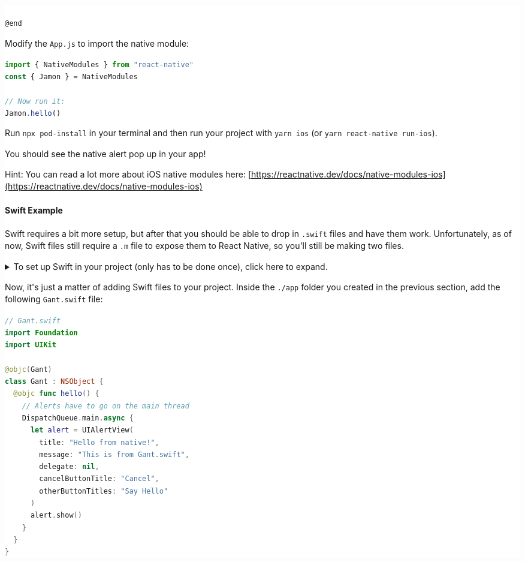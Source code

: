 ```tsx

@end
```

Modify the `App.js` to import the native module:

```jsx
import { NativeModules } from "react-native"
const { Jamon } = NativeModules

// Now run it:
Jamon.hello()
```

Run `npx pod-install` in your terminal and then run your project with `yarn ios` (or `yarn react-native run-ios`).

You should see the native alert pop up in your app!

Hint: You can read a lot more about iOS native modules here: [https://reactnative.dev/docs/native-modules-ios](https://reactnative.dev/docs/native-modules-ios)

#### Swift Example

Swift requires a bit more setup, but after that you should be able to drop in `.swift` files and have them work. Unfortunately, as of now, Swift files still require a `.m` file to expose them to React Native, so you'll still be making two files.

<details><summary>To set up Swift in your project (only has to be done once), click here to expand.</summary></details>

Now, it's just a matter of adding Swift files to your project. Inside the `./app` folder you created in the previous section, add the following `Gant.swift` file:

```swift
// Gant.swift
import Foundation
import UIKit

@objc(Gant)
class Gant : NSObject {
  @objc func hello() {
    // Alerts have to go on the main thread
    DispatchQueue.main.async {
      let alert = UIAlertView(
        title: "Hello from native!",
        message: "This is from Gant.swift",
        delegate: nil,
        cancelButtonTitle: "Cancel",
        otherButtonTitles: "Say Hello"
      )
      alert.show()
    }
  }
}
```
